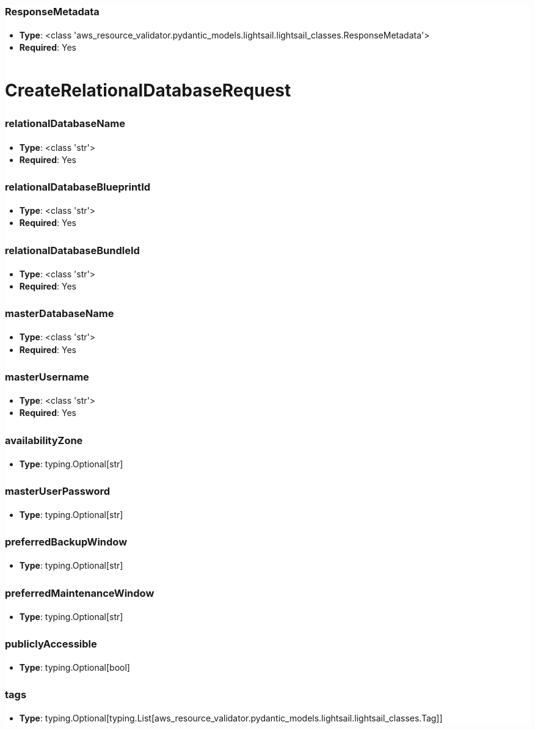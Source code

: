 ### ResponseMetadata
- **Type**: <class 'aws_resource_validator.pydantic_models.lightsail.lightsail_classes.ResponseMetadata'>
- **Required**: Yes


# CreateRelationalDatabaseRequest

### relationalDatabaseName
- **Type**: <class 'str'>
- **Required**: Yes

### relationalDatabaseBlueprintId
- **Type**: <class 'str'>
- **Required**: Yes

### relationalDatabaseBundleId
- **Type**: <class 'str'>
- **Required**: Yes

### masterDatabaseName
- **Type**: <class 'str'>
- **Required**: Yes

### masterUsername
- **Type**: <class 'str'>
- **Required**: Yes

### availabilityZone
- **Type**: typing.Optional[str]

### masterUserPassword
- **Type**: typing.Optional[str]

### preferredBackupWindow
- **Type**: typing.Optional[str]

### preferredMaintenanceWindow
- **Type**: typing.Optional[str]

### publiclyAccessible
- **Type**: typing.Optional[bool]

### tags
- **Type**: typing.Optional[typing.List[aws_resource_validator.pydantic_models.lightsail.lightsail_classes.Tag]]
